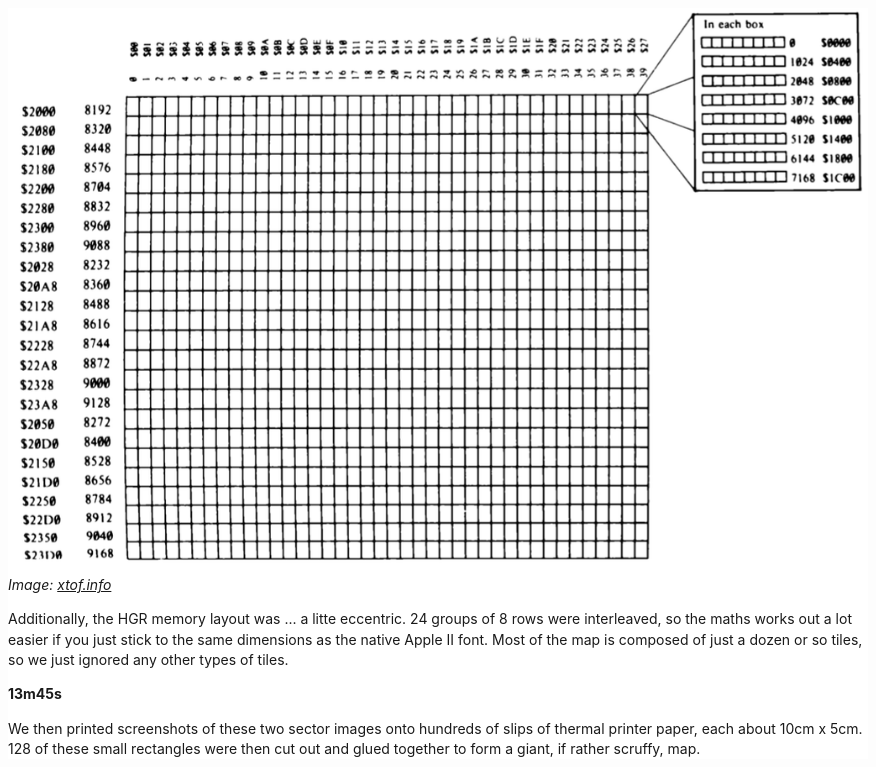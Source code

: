 ![Hires Memory Layout](img/Hires-Memory-layout.png)
*Image: [xtof.info](https://www.xtof.info/blog/?p=768)*

Additionally, the HGR memory layout was ... a litte eccentric.
24 groups of 8 rows were interleaved, so the maths works out a lot
easier if you just stick to the same dimensions as the native Apple II
font.  Most of the map is composed of just a dozen or so tiles, so 
we just ignored any other types of tiles.

**13m45s**

We then printed screenshots of these two sector
images onto hundreds of slips of thermal printer paper, each about 10cm x 5cm.
128 of these small rectangles were then cut out and glued 
together to form a giant, if rather scruffy, map.
